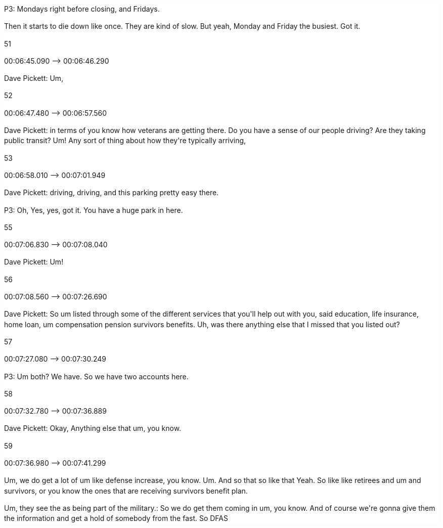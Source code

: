 P3: Mondays right before closing, and Fridays.

Then it starts to die down like once. They are kind of slow. But yeah, Monday and Friday the busiest. Got it.

51

00:06:45.090 --> 00:06:46.290

Dave Pickett: Um,

52

00:06:47.480 --> 00:06:57.560

Dave Pickett: in terms of you know how veterans are getting there. Do you have a sense of our people driving? Are they taking public transit? Um! Any sort of thing about how they're typically arriving,

53

00:06:58.010 --> 00:07:01.949

Dave Pickett: driving, driving, and this parking pretty easy there.

P3: Oh, Yes, yes, got it. You have a huge park in here.

55

00:07:06.830 --> 00:07:08.040

Dave Pickett: Um!

56

00:07:08.560 --> 00:07:26.690

Dave Pickett: So um listed through some of the different services that you'll help out with you, said education, life insurance, home loan, um compensation pension survivors benefits. Uh, was there anything else that I missed that you listed out?

57

00:07:27.080 --> 00:07:30.249

P3: Um both? We have. So we have two accounts here.

58

00:07:32.780 --> 00:07:36.889

Dave Pickett: Okay, Anything else that um, you know.

59

00:07:36.980 --> 00:07:41.299

Um, we do get a lot of um like defense increase, you know. Um. And so that so like that Yeah. So like like retirees and um and survivors, or you know the ones that are receiving survivors benefit plan. 

Um, they see the as being part of the military.: So we do get them coming in um, you know. And of course we're gonna give them the information and get a hold of somebody from the fast. So DFAS
